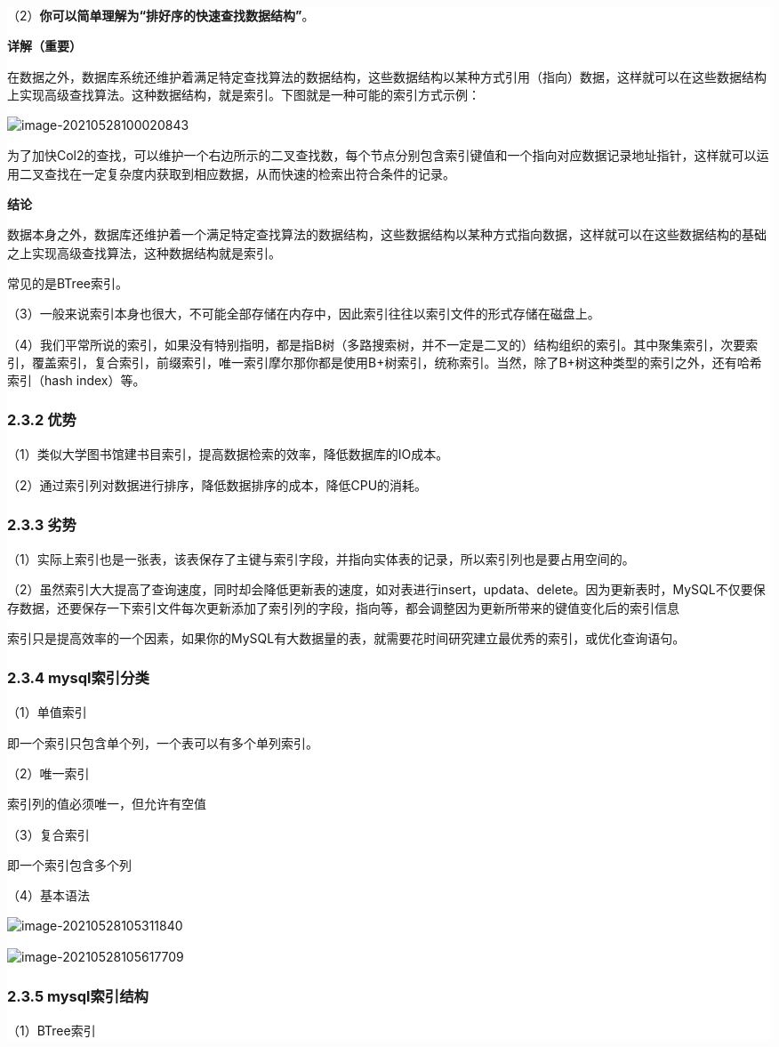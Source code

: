 （2）**你可以简单理解为“排好序的快速查找数据结构”**。

**详解（重要）**

在数据之外，数据库系统还维护着满足特定查找算法的数据结构，这些数据结构以某种方式引用（指向）数据，这样就可以在这些数据结构上实现高级查找算法。这种数据结构，就是索引。下图就是一种可能的索引方式示例：

![image-20210528100020843](C:\Users\Administrator\AppData\Roaming\Typora\typora-user-images\image-20210528100020843.png)

为了加快Col2的查找，可以维护一个右边所示的二叉查找数，每个节点分别包含索引键值和一个指向对应数据记录地址指针，这样就可以运用二叉查找在一定复杂度内获取到相应数据，从而快速的检索出符合条件的记录。

**结论**

数据本身之外，数据库还维护着一个满足特定查找算法的数据结构，这些数据结构以某种方式指向数据，这样就可以在这些数据结构的基础之上实现高级查找算法，这种数据结构就是索引。

常见的是BTree索引。

（3）一般来说索引本身也很大，不可能全部存储在内存中，因此索引往往以索引文件的形式存储在磁盘上。

（4）我们平常所说的索引，如果没有特别指明，都是指B树（多路搜索树，并不一定是二叉的）结构组织的索引。其中聚集索引，次要索引，覆盖索引，复合索引，前缀索引，唯一索引摩尔那你都是使用B+树索引，统称索引。当然，除了B+树这种类型的索引之外，还有哈希索引（hash index）等。

### 2.3.2 优势

（1）类似大学图书馆建书目索引，提高数据检索的效率，降低数据库的IO成本。

（2）通过索引列对数据进行排序，降低数据排序的成本，降低CPU的消耗。

### 2.3.3 劣势

（1）实际上索引也是一张表，该表保存了主键与索引字段，并指向实体表的记录，所以索引列也是要占用空间的。

（2）虽然索引大大提高了查询速度，同时却会降低更新表的速度，如对表进行insert，updata、delete。因为更新表时，MySQL不仅要保存数据，还要保存一下索引文件每次更新添加了索引列的字段，指向等，都会调整因为更新所带来的键值变化后的索引信息

索引只是提高效率的一个因素，如果你的MySQL有大数据量的表，就需要花时间研究建立最优秀的索引，或优化查询语句。

### 2.3.4 mysql索引分类

（1）单值索引

即一个索引只包含单个列，一个表可以有多个单列索引。

（2）唯一索引

索引列的值必须唯一，但允许有空值

（3）复合索引

即一个索引包含多个列

（4）基本语法

![image-20210528105311840](C:\Users\Administrator\AppData\Roaming\Typora\typora-user-images\image-20210528105311840.png)

![image-20210528105617709](C:\Users\Administrator\AppData\Roaming\Typora\typora-user-images\image-20210528105617709.png)

### 2.3.5 mysql索引结构

（1）BTree索引
